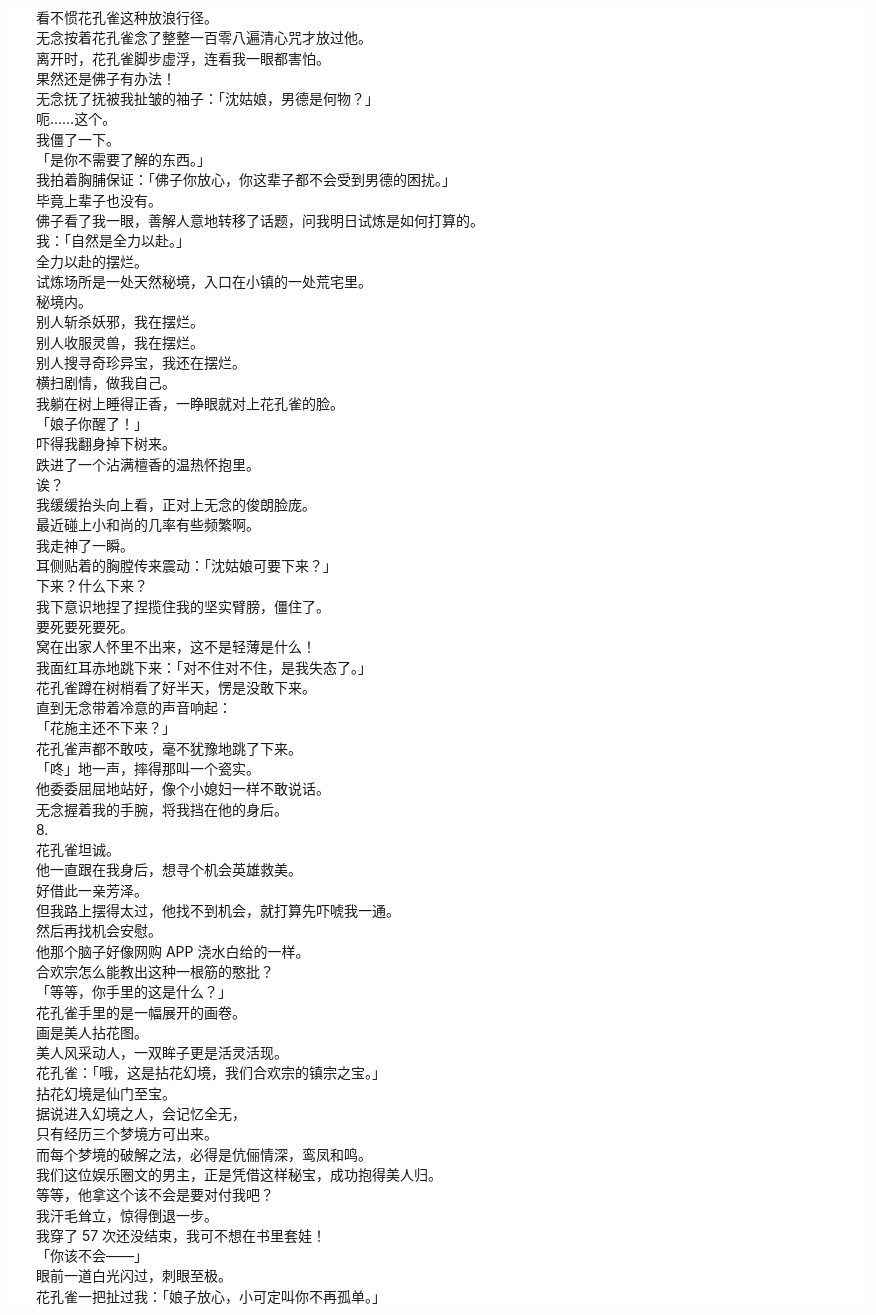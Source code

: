&emsp;&emsp;看不惯花孔雀这种放浪行径。  
&emsp;&emsp;无念按着花孔雀念了整整一百零八遍清心咒才放过他。  
&emsp;&emsp;离开时，花孔雀脚步虚浮，连看我一眼都害怕。  
&emsp;&emsp;果然还是佛子有办法！  
&emsp;&emsp;无念抚了抚被我扯皱的袖子：「沈姑娘，男德是何物？」  
&emsp;&emsp;呃……这个。  
&emsp;&emsp;我僵了一下。  
&emsp;&emsp;「是你不需要了解的东西。」  
&emsp;&emsp;我拍着胸脯保证：「佛子你放心，你这辈子都不会受到男德的困扰。」  
&emsp;&emsp;毕竟上辈子也没有。  
&emsp;&emsp;佛子看了我一眼，善解人意地转移了话题，问我明日试炼是如何打算的。  
&emsp;&emsp;我：「自然是全力以赴。」  
&emsp;&emsp;全力以赴的摆烂。  
&emsp;&emsp;试炼场所是一处天然秘境，入口在小镇的一处荒宅里。  
&emsp;&emsp;秘境内。  
&emsp;&emsp;别人斩杀妖邪，我在摆烂。  
&emsp;&emsp;别人收服灵兽，我在摆烂。  
&emsp;&emsp;别人搜寻奇珍异宝，我还在摆烂。  
&emsp;&emsp;横扫剧情，做我自己。  
&emsp;&emsp;我躺在树上睡得正香，一睁眼就对上花孔雀的脸。  
&emsp;&emsp;「娘子你醒了！」  
&emsp;&emsp;吓得我翻身掉下树来。  
&emsp;&emsp;跌进了一个沾满檀香的温热怀抱里。  
&emsp;&emsp;诶？  
&emsp;&emsp;我缓缓抬头向上看，正对上无念的俊朗脸庞。  
&emsp;&emsp;最近碰上小和尚的几率有些频繁啊。  
&emsp;&emsp;我走神了一瞬。  
&emsp;&emsp;耳侧贴着的胸膛传来震动：「沈姑娘可要下来？」  
&emsp;&emsp;下来？什么下来？  
&emsp;&emsp;我下意识地捏了捏揽住我的坚实臂膀，僵住了。  
&emsp;&emsp;要死要死要死。  
&emsp;&emsp;窝在出家人怀里不出来，这不是轻薄是什么！  
&emsp;&emsp;我面红耳赤地跳下来：「对不住对不住，是我失态了。」  
&emsp;&emsp;花孔雀蹲在树梢看了好半天，愣是没敢下来。  
&emsp;&emsp;直到无念带着冷意的声音响起：  
&emsp;&emsp;「花施主还不下来？」  
&emsp;&emsp;花孔雀声都不敢吱，毫不犹豫地跳了下来。  
&emsp;&emsp;「咚」地一声，摔得那叫一个瓷实。  
&emsp;&emsp;他委委屈屈地站好，像个小媳妇一样不敢说话。  
&emsp;&emsp;无念握着我的手腕，将我挡在他的身后。  
&emsp;&emsp;8.  
&emsp;&emsp;花孔雀坦诚。  
&emsp;&emsp;他一直跟在我身后，想寻个机会英雄救美。  
&emsp;&emsp;好借此一亲芳泽。  
&emsp;&emsp;但我路上摆得太过，他找不到机会，就打算先吓唬我一通。  
&emsp;&emsp;然后再找机会安慰。  
&emsp;&emsp;他那个脑子好像网购 APP 浇水白给的一样。  
&emsp;&emsp;合欢宗怎么能教出这种一根筋的憨批？  
&emsp;&emsp;「等等，你手里的这是什么？」  
&emsp;&emsp;花孔雀手里的是一幅展开的画卷。  
&emsp;&emsp;画是美人拈花图。  
&emsp;&emsp;美人风采动人，一双眸子更是活灵活现。  
&emsp;&emsp;花孔雀：「哦，这是拈花幻境，我们合欢宗的镇宗之宝。」  
&emsp;&emsp;拈花幻境是仙门至宝。  
&emsp;&emsp;据说进入幻境之人，会记忆全无，  
&emsp;&emsp;只有经历三个梦境方可出来。  
&emsp;&emsp;而每个梦境的破解之法，必得是伉俪情深，鸾凤和鸣。  
&emsp;&emsp;我们这位娱乐圈文的男主，正是凭借这样秘宝，成功抱得美人归。  
&emsp;&emsp;等等，他拿这个该不会是要对付我吧？  
&emsp;&emsp;我汗毛耸立，惊得倒退一步。  
&emsp;&emsp;我穿了 57 次还没结束，我可不想在书里套娃！  
&emsp;&emsp;「你该不会——」  
&emsp;&emsp;眼前一道白光闪过，刺眼至极。  
&emsp;&emsp;花孔雀一把扯过我：「娘子放心，小可定叫你不再孤单。」  